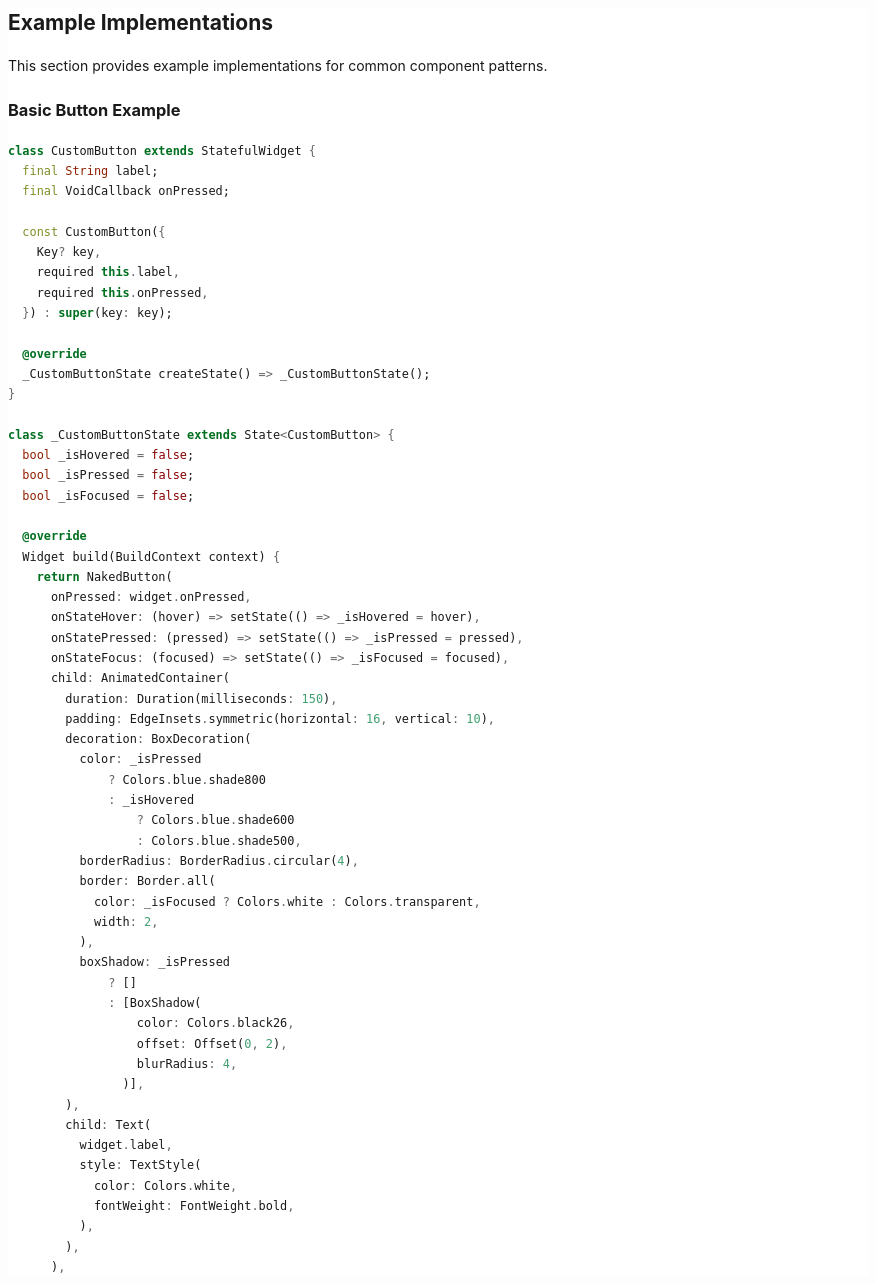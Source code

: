 ## Example Implementations

This section provides example implementations for common component patterns.

### Basic Button Example

```dart
class CustomButton extends StatefulWidget {
  final String label;
  final VoidCallback onPressed;
  
  const CustomButton({
    Key? key,
    required this.label,
    required this.onPressed,
  }) : super(key: key);
  
  @override
  _CustomButtonState createState() => _CustomButtonState();
}

class _CustomButtonState extends State<CustomButton> {
  bool _isHovered = false;
  bool _isPressed = false;
  bool _isFocused = false;
  
  @override
  Widget build(BuildContext context) {
    return NakedButton(
      onPressed: widget.onPressed,
      onStateHover: (hover) => setState(() => _isHovered = hover),
      onStatePressed: (pressed) => setState(() => _isPressed = pressed),
      onStateFocus: (focused) => setState(() => _isFocused = focused),
      child: AnimatedContainer(
        duration: Duration(milliseconds: 150),
        padding: EdgeInsets.symmetric(horizontal: 16, vertical: 10),
        decoration: BoxDecoration(
          color: _isPressed
              ? Colors.blue.shade800
              : _isHovered
                  ? Colors.blue.shade600
                  : Colors.blue.shade500,
          borderRadius: BorderRadius.circular(4),
          border: Border.all(
            color: _isFocused ? Colors.white : Colors.transparent,
            width: 2,
          ),
          boxShadow: _isPressed
              ? []
              : [BoxShadow(
                  color: Colors.black26,
                  offset: Offset(0, 2),
                  blurRadius: 4,
                )],
        ),
        child: Text(
          widget.label,
          style: TextStyle(
            color: Colors.white,
            fontWeight: FontWeight.bold,
          ),
        ),
      ),
```